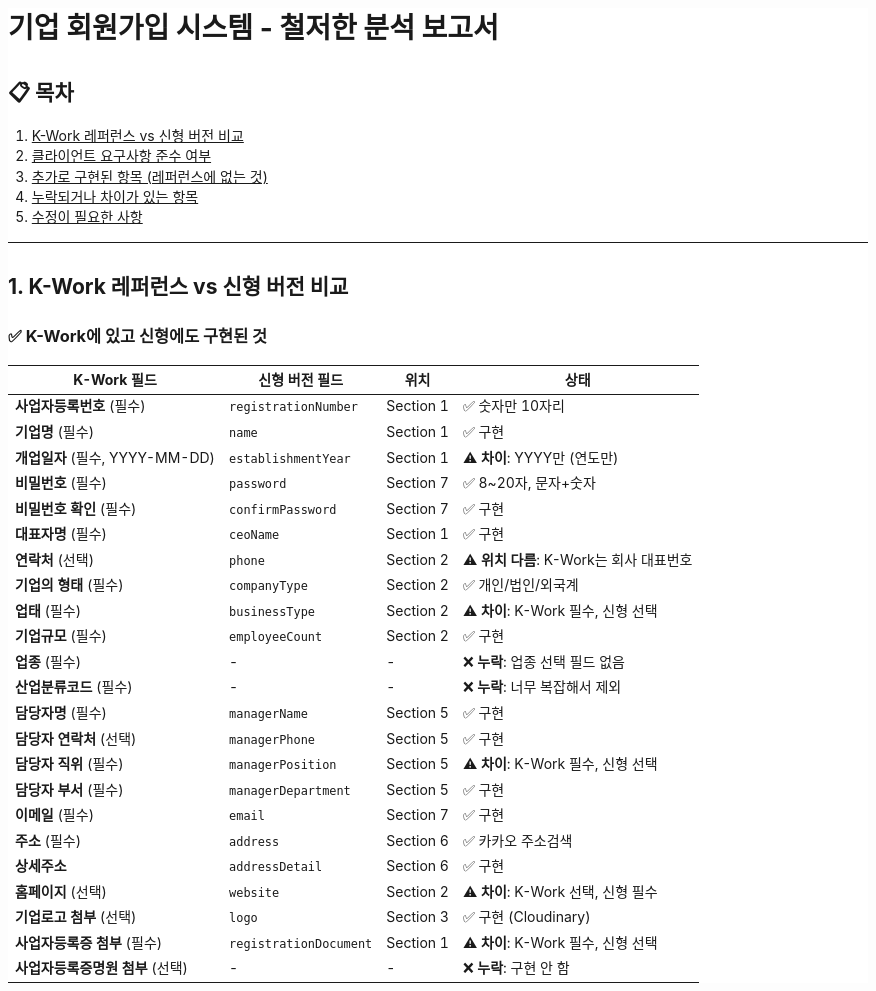 # 기업 회원가입 시스템 - 철저한 분석 보고서

## 📋 목차
1. [K-Work 레퍼런스 vs 신형 버전 비교](#1-k-work-레퍼런스-vs-신형-버전-비교)
2. [클라이언트 요구사항 준수 여부](#2-클라이언트-요구사항-준수-여부)
3. [추가로 구현된 항목 (레퍼런스에 없는 것)](#3-추가로-구현된-항목)
4. [누락되거나 차이가 있는 항목](#4-누락되거나-차이가-있는-항목)
5. [수정이 필요한 사항](#5-수정이-필요한-사항)

---

## 1. K-Work 레퍼런스 vs 신형 버전 비교

### ✅ K-Work에 있고 신형에도 구현된 것

| K-Work 필드 | 신형 버전 필드 | 위치 | 상태 |
|------------|-------------|------|------|
| **사업자등록번호** (필수) | `registrationNumber` | Section 1 | ✅ 숫자만 10자리 |
| **기업명** (필수) | `name` | Section 1 | ✅ 구현 |
| **개업일자** (필수, YYYY-MM-DD) | `establishmentYear` | Section 1 | ⚠️ **차이**: YYYY만 (연도만) |
| **비밀번호** (필수) | `password` | Section 7 | ✅ 8~20자, 문자+숫자 |
| **비밀번호 확인** (필수) | `confirmPassword` | Section 7 | ✅ 구현 |
| **대표자명** (필수) | `ceoName` | Section 1 | ✅ 구현 |
| **연락처** (선택) | `phone` | Section 2 | ⚠️ **위치 다름**: K-Work는 회사 대표번호 |
| **기업의 형태** (필수) | `companyType` | Section 2 | ✅ 개인/법인/외국계 |
| **업태** (필수) | `businessType` | Section 2 | ⚠️ **차이**: K-Work 필수, 신형 선택 |
| **기업규모** (필수) | `employeeCount` | Section 2 | ✅ 구현 |
| **업종** (필수) | - | - | ❌ **누락**: 업종 선택 필드 없음 |
| **산업분류코드** (필수) | - | - | ❌ **누락**: 너무 복잡해서 제외 |
| **담당자명** (필수) | `managerName` | Section 5 | ✅ 구현 |
| **담당자 연락처** (선택) | `managerPhone` | Section 5 | ✅ 구현 |
| **담당자 직위** (필수) | `managerPosition` | Section 5 | ⚠️ **차이**: K-Work 필수, 신형 선택 |
| **담당자 부서** (필수) | `managerDepartment` | Section 5 | ✅ 구현 |
| **이메일** (필수) | `email` | Section 7 | ✅ 구현 |
| **주소** (필수) | `address` | Section 6 | ✅ 카카오 주소검색 |
| **상세주소** | `addressDetail` | Section 6 | ✅ 구현 |
| **홈페이지** (선택) | `website` | Section 2 | ⚠️ **차이**: K-Work 선택, 신형 필수 |
| **기업로고 첨부** (선택) | `logo` | Section 3 | ✅ 구현 (Cloudinary) |
| **사업자등록증 첨부** (필수) | `registrationDocument` | Section 1 | ⚠️ **차이**: K-Work 필수, 신형 선택 |
| **사업자등록증명원 첨부** (선택) | - | - | ❌ **누락**: 구현 안 함 |
